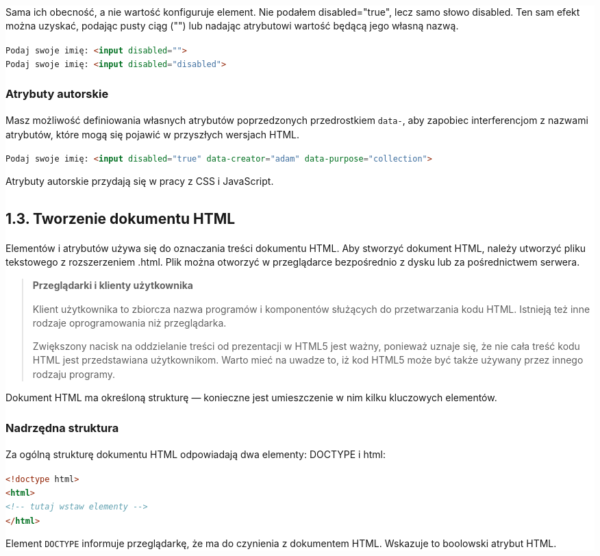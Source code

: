 Sama ich obecność, a nie wartość konfiguruje element. Nie podałem disabled="true", lecz samo słowo disabled. Ten sam
efekt można uzyskać, podając pusty ciąg ("") lub nadając atrybutowi wartość będącą jego własną nazwą.

```html
Podaj swoje imię: <input disabled="">
Podaj swoje imię: <input disabled="disabled">
```

### Atrybuty autorskie

Masz możliwość definiowania własnych atrybutów poprzedzonych przedrostkiem `data-`, aby zapobiec interferencjom z
nazwami atrybutów, które mogą się pojawić w przyszłych wersjach HTML.

```html
Podaj swoje imię: <input disabled="true" data-creator="adam" data-purpose="collection">
```

Atrybuty autorskie przydają się w pracy z CSS i JavaScript.

## 1.3. Tworzenie dokumentu HTML

Elementów i atrybutów używa się do oznaczania treści dokumentu HTML. Aby stworzyć dokument HTML, należy utworzyć pliku
tekstowego z rozszerzeniem .html. Plik można otworzyć w przeglądarce bezpośrednio z dysku lub za pośrednictwem serwera.

> **Przeglądarki i klienty użytkownika**
>
> Klient użytkownika to zbiorcza nazwa programów i komponentów służących do przetwarzania kodu HTML. Istnieją też inne
> rodzaje oprogramowania niż przeglądarka.
>
> Zwiększony nacisk na oddzielanie treści od prezentacji w HTML5 jest ważny, ponieważ uznaje się, że nie cała
> treść kodu HTML jest przedstawiana użytkownikom. Warto mieć na uwadze to, iż kod HTML5 może być także używany
> przez innego rodzaju programy.

Dokument HTML ma określoną strukturę — konieczne jest umieszczenie w nim kilku kluczowych elementów.

### Nadrzędna struktura

Za ogólną strukturę dokumentu HTML odpowiadają dwa elementy: DOCTYPE i html:

```html
<!doctype html>
<html>
<!-- tutaj wstaw elementy -->
</html>
```

Element `DOCTYPE` informuje przeglądarkę, że ma do czynienia z dokumentem HTML. Wskazuje to boolowski atrybut HTML.
